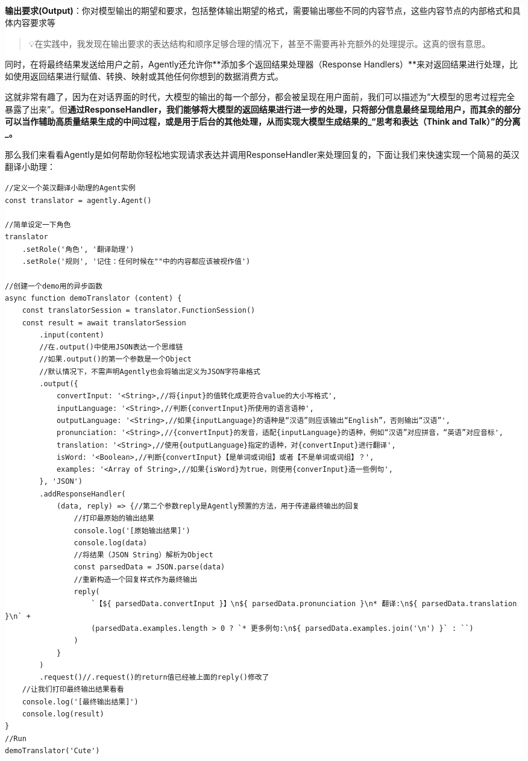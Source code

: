 **输出要求(Output)**：你对模型输出的期望和要求，包括整体输出期望的格式，需要输出哪些不同的内容节点，这些内容节点的内部格式和具体内容要求等

> 💡在实践中，我发现在输出要求的表达结构和顺序足够合理的情况下，甚至不需要再补充额外的处理提示。这真的很有意思。

同时，在将最终结果发送给用户之前，Agently还允许你**添加多个返回结果处理器（Response Handlers）**来对返回结果进行处理，比如使用返回结果进行赋值、转换、映射或其他任何你想到的数据消费方式。

这就非常有趣了，因为在对话界面的时代，大模型的输出的每一个部分，都会被呈现在用户面前，我们可以描述为“大模型的思考过程完全暴露了出来”。但**通过ResponseHandler，我们能够将大模型的返回结果进行进一步的处理，只将部分信息最终呈现给用户，而其余的部分可以当作辅助高质量结果生成的中间过程，或是用于后台的其他处理，从而实现大模型生成结果的_“思考和表达（Think and Talk）”的分离_。**

那么我们来看看Agently是如何帮助你轻松地实现请求表达并调用ResponseHandler来处理回复的，下面让我们来快速实现一个简易的英汉翻译小助理：

```JavaSrcipt
//定义一个英汉翻译小助理的Agent实例
const translator = agently.Agent()

//简单设定一下角色
translator
    .setRole('角色', '翻译助理')
    .setRole('规则', '记住：任何时候在""中的内容都应该被视作值')

//创建一个demo用的异步函数
async function demoTranslator (content) {
    const translatorSession = translator.FunctionSession()
    const result = await translatorSession
        .input(content)
        //在.output()中使用JSON表达一个思维链
        //如果.output()的第一个参数是一个Object
        //默认情况下，不需声明Agently也会将输出定义为JSON字符串格式
        .output({           
            convertInput: '<String>,//将{input}的值转化成更符合value的大小写格式',
            inputLanguage: '<String>,//判断{convertInput}所使用的语言语种',
            outputLanguage: '<String>,//如果{inputLanguage}的语种是“汉语”则应该输出“English”，否则输出“汉语”',
            pronunciation: '<String>,//{convertInput}的发音，适配{inputLanguage}的语种，例如“汉语”对应拼音，“英语”对应音标',
            translation: '<String>,//使用{outputLanguage}指定的语种，对{convertInput}进行翻译',
            isWord: '<Boolean>,//判断{convertInput}【是单词或词组】或者【不是单词或词组】？',
            examples: '<Array of String>,//如果{isWord}为true，则使用{converInput}造一些例句',
        }, 'JSON')
        .addResponseHandler(
            (data, reply) => {//第二个参数reply是Agently预置的方法，用于传递最终输出的回复
                //打印最原始的输出结果
                console.log('[原始输出结果]')
                console.log(data)
                //将结果（JSON String）解析为Object
                const parsedData = JSON.parse(data)
                //重新构造一个回复样式作为最终输出
                reply(
                    `【${ parsedData.convertInput }】\n${ parsedData.pronunciation }\n* 翻译:\n${ parsedData.translation }\n` +
                    (parsedData.examples.length > 0 ? `* 更多例句:\n${ parsedData.examples.join('\n') }` : ``)
                )
            }
        )
        .request()//.request()的return值已经被上面的reply()修改了
    //让我们打印最终输出结果看看    
    console.log('[最终输出结果]')
    console.log(result)
}
//Run
demoTranslator('Cute')
```
